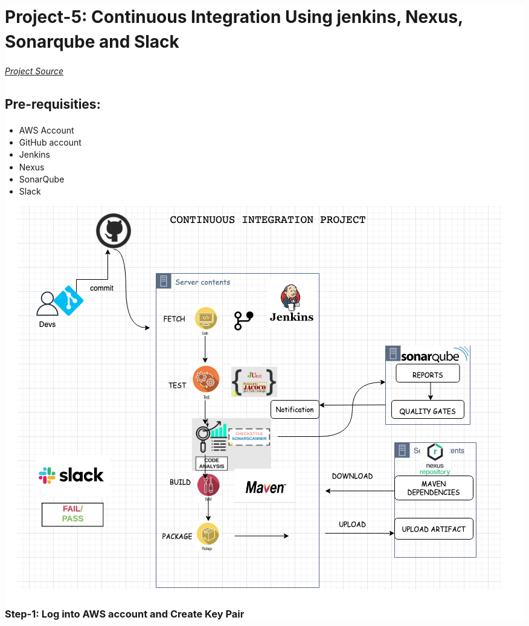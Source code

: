 # Project-5: Continuous Integration Using jenkins, Nexus, Sonarqube and Slack

[*Project Source*](https://www.udemy.com/course/decodingdevops/learn/lecture/29851672#overview)

## Pre-requisities:

 * AWS Account
 * GitHub account
 * Jenkins
 * Nexus
 * SonarQube
 * Slack 

![](Images/Architecture%20setup.png)

### Step-1: Log into AWS account and Create Key Pair
